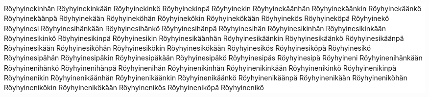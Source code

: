 Röyhyinekinhän
Röyhyinekinkään
Röyhyinekinkö
Röyhyinekinpä
Röyhyinekin
Röyhyinekäänhän
Röyhyinekäänkin
Röyhyinekäänkö
Röyhyinekäänpä
Röyhyinekään
Röyhyineköhän
Röyhyinekökin
Röyhyinekökään
Röyhyinekös
Röyhyineköpä
Röyhyinekö
Röyhyinesi
Röyhyinesihänkään
Röyhyinesihänkö
Röyhyinesihänpä
Röyhyinesihän
Röyhyinesikinhän
Röyhyinesikinkään
Röyhyinesikinkö
Röyhyinesikinpä
Röyhyinesikin
Röyhyinesikäänhän
Röyhyinesikäänkin
Röyhyinesikäänkö
Röyhyinesikäänpä
Röyhyinesikään
Röyhyinesiköhän
Röyhyinesikökin
Röyhyinesikökään
Röyhyinesikös
Röyhyinesiköpä
Röyhyinesikö
Röyhyinesipähän
Röyhyinesipäkin
Röyhyinesipäkään
Röyhyinesipäkö
Röyhyinesipäs
Röyhyinesipä
Röyhyineni
Röyhyinenihänkään
Röyhyinenihänkö
Röyhyinenihänpä
Röyhyinenihän
Röyhyinenikinhän
Röyhyinenikinkään
Röyhyinenikinkö
Röyhyinenikinpä
Röyhyinenikin
Röyhyinenikäänhän
Röyhyinenikäänkin
Röyhyinenikäänkö
Röyhyinenikäänpä
Röyhyinenikään
Röyhyineniköhän
Röyhyinenikökin
Röyhyinenikökään
Röyhyinenikös
Röyhyineniköpä
Röyhyinenikö